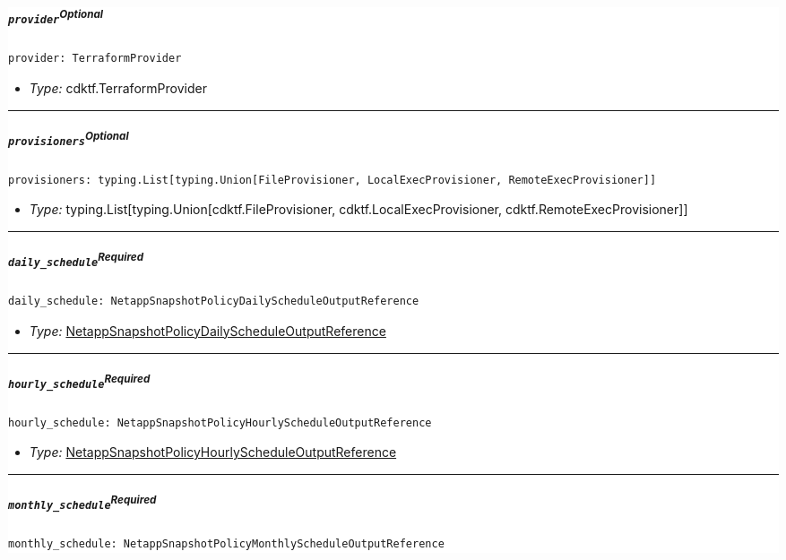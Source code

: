 ##### `provider`<sup>Optional</sup> <a name="provider" id="@cdktf/provider-azurerm.netappSnapshotPolicy.NetappSnapshotPolicy.property.provider"></a>

```python
provider: TerraformProvider
```

- *Type:* cdktf.TerraformProvider

---

##### `provisioners`<sup>Optional</sup> <a name="provisioners" id="@cdktf/provider-azurerm.netappSnapshotPolicy.NetappSnapshotPolicy.property.provisioners"></a>

```python
provisioners: typing.List[typing.Union[FileProvisioner, LocalExecProvisioner, RemoteExecProvisioner]]
```

- *Type:* typing.List[typing.Union[cdktf.FileProvisioner, cdktf.LocalExecProvisioner, cdktf.RemoteExecProvisioner]]

---

##### `daily_schedule`<sup>Required</sup> <a name="daily_schedule" id="@cdktf/provider-azurerm.netappSnapshotPolicy.NetappSnapshotPolicy.property.dailySchedule"></a>

```python
daily_schedule: NetappSnapshotPolicyDailyScheduleOutputReference
```

- *Type:* <a href="#@cdktf/provider-azurerm.netappSnapshotPolicy.NetappSnapshotPolicyDailyScheduleOutputReference">NetappSnapshotPolicyDailyScheduleOutputReference</a>

---

##### `hourly_schedule`<sup>Required</sup> <a name="hourly_schedule" id="@cdktf/provider-azurerm.netappSnapshotPolicy.NetappSnapshotPolicy.property.hourlySchedule"></a>

```python
hourly_schedule: NetappSnapshotPolicyHourlyScheduleOutputReference
```

- *Type:* <a href="#@cdktf/provider-azurerm.netappSnapshotPolicy.NetappSnapshotPolicyHourlyScheduleOutputReference">NetappSnapshotPolicyHourlyScheduleOutputReference</a>

---

##### `monthly_schedule`<sup>Required</sup> <a name="monthly_schedule" id="@cdktf/provider-azurerm.netappSnapshotPolicy.NetappSnapshotPolicy.property.monthlySchedule"></a>

```python
monthly_schedule: NetappSnapshotPolicyMonthlyScheduleOutputReference
```
